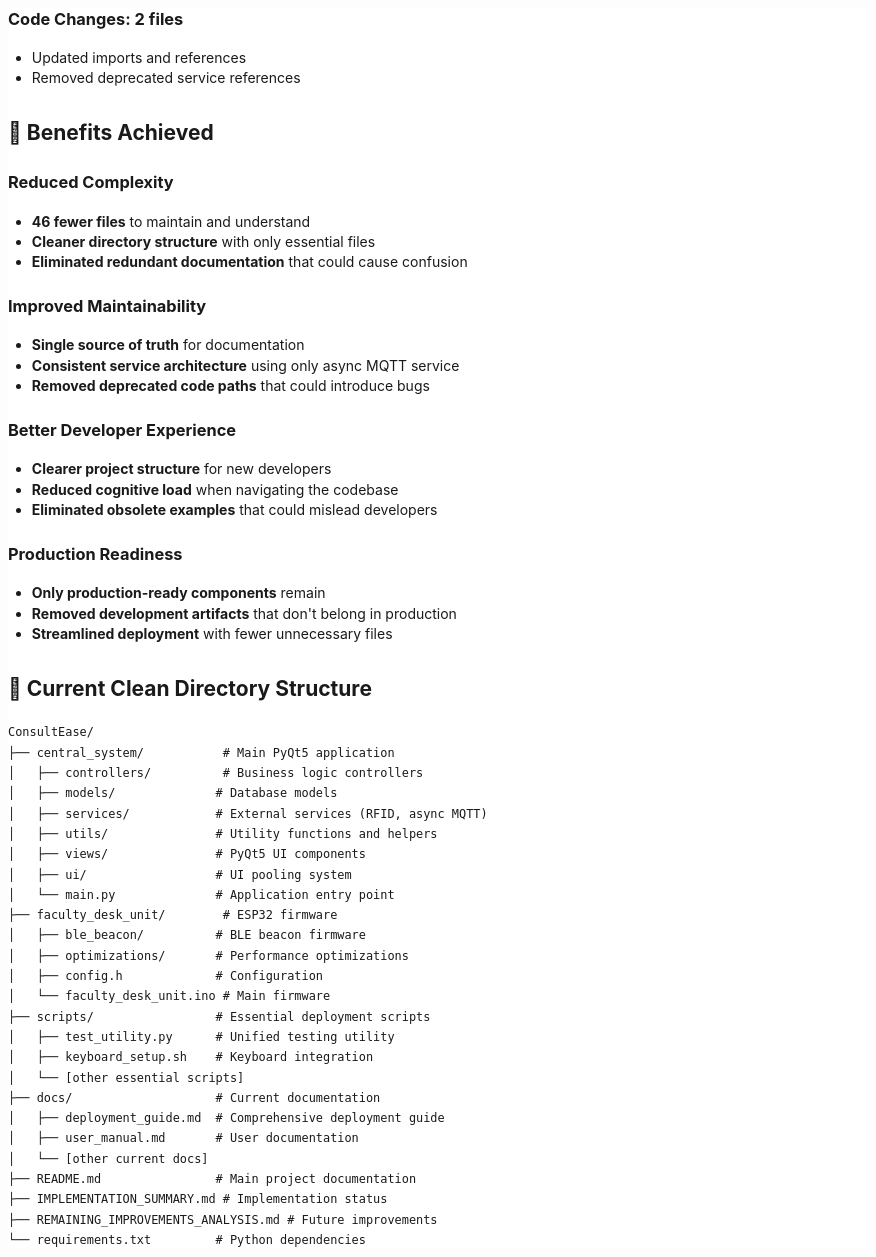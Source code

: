 ### Code Changes: 2 files
- Updated imports and references
- Removed deprecated service references

## 🎯 Benefits Achieved

### Reduced Complexity
- **46 fewer files** to maintain and understand
- **Cleaner directory structure** with only essential files
- **Eliminated redundant documentation** that could cause confusion

### Improved Maintainability
- **Single source of truth** for documentation
- **Consistent service architecture** using only async MQTT service
- **Removed deprecated code paths** that could introduce bugs

### Better Developer Experience
- **Clearer project structure** for new developers
- **Reduced cognitive load** when navigating the codebase
- **Eliminated obsolete examples** that could mislead developers

### Production Readiness
- **Only production-ready components** remain
- **Removed development artifacts** that don't belong in production
- **Streamlined deployment** with fewer unnecessary files

## 📁 Current Clean Directory Structure

```
ConsultEase/
├── central_system/           # Main PyQt5 application
│   ├── controllers/          # Business logic controllers
│   ├── models/              # Database models
│   ├── services/            # External services (RFID, async MQTT)
│   ├── utils/               # Utility functions and helpers
│   ├── views/               # PyQt5 UI components
│   ├── ui/                  # UI pooling system
│   └── main.py              # Application entry point
├── faculty_desk_unit/        # ESP32 firmware
│   ├── ble_beacon/          # BLE beacon firmware
│   ├── optimizations/       # Performance optimizations
│   ├── config.h             # Configuration
│   └── faculty_desk_unit.ino # Main firmware
├── scripts/                 # Essential deployment scripts
│   ├── test_utility.py      # Unified testing utility
│   ├── keyboard_setup.sh    # Keyboard integration
│   └── [other essential scripts]
├── docs/                    # Current documentation
│   ├── deployment_guide.md  # Comprehensive deployment guide
│   ├── user_manual.md       # User documentation
│   └── [other current docs]
├── README.md                # Main project documentation
├── IMPLEMENTATION_SUMMARY.md # Implementation status
├── REMAINING_IMPROVEMENTS_ANALYSIS.md # Future improvements
└── requirements.txt         # Python dependencies
```
